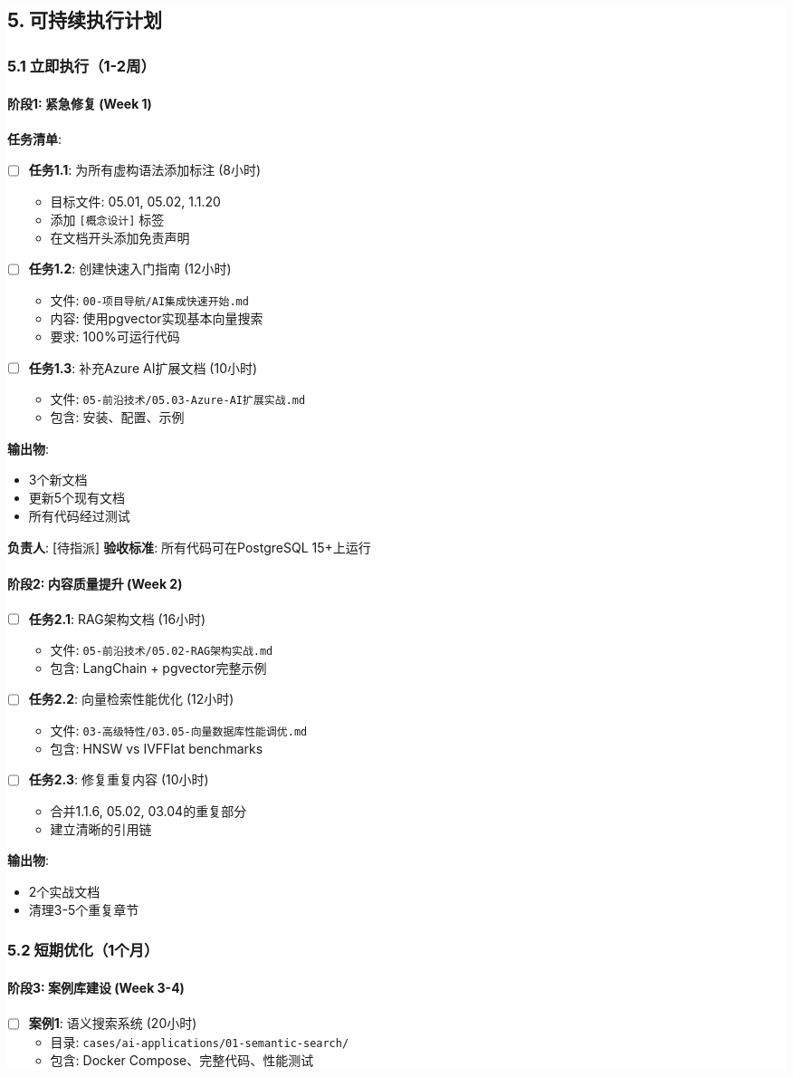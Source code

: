 
## 5. 可持续执行计划

### 5.1 立即执行（1-2周）

#### 阶段1: 紧急修复 (Week 1)

**任务清单**:

- [ ] **任务1.1**: 为所有虚构语法添加标注 (8小时)
  - 目标文件: 05.01, 05.02, 1.1.20
  - 添加 `[概念设计]` 标签
  - 在文档开头添加免责声明

- [ ] **任务1.2**: 创建快速入门指南 (12小时)
  - 文件: `00-项目导航/AI集成快速开始.md`
  - 内容: 使用pgvector实现基本向量搜索
  - 要求: 100%可运行代码

- [ ] **任务1.3**: 补充Azure AI扩展文档 (10小时)
  - 文件: `05-前沿技术/05.03-Azure-AI扩展实战.md`
  - 包含: 安装、配置、示例

**输出物**:

- 3个新文档
- 更新5个现有文档
- 所有代码经过测试

**负责人**: [待指派]
**验收标准**: 所有代码可在PostgreSQL 15+上运行

#### 阶段2: 内容质量提升 (Week 2)

- [ ] **任务2.1**: RAG架构文档 (16小时)
  - 文件: `05-前沿技术/05.02-RAG架构实战.md`
  - 包含: LangChain + pgvector完整示例

- [ ] **任务2.2**: 向量检索性能优化 (12小时)
  - 文件: `03-高级特性/03.05-向量数据库性能调优.md`
  - 包含: HNSW vs IVFFlat benchmarks

- [ ] **任务2.3**: 修复重复内容 (10小时)
  - 合并1.1.6, 05.02, 03.04的重复部分
  - 建立清晰的引用链

**输出物**:

- 2个实战文档
- 清理3-5个重复章节

### 5.2 短期优化（1个月）

#### 阶段3: 案例库建设 (Week 3-4)

- [ ] **案例1**: 语义搜索系统 (20小时)
  - 目录: `cases/ai-applications/01-semantic-search/`
  - 包含: Docker Compose、完整代码、性能测试
